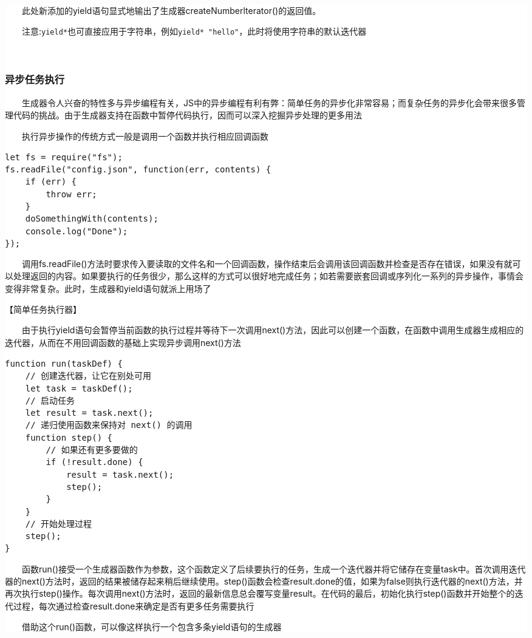 &emsp;&emsp;此处新添加的yield语句显式地输出了生成器createNumberlterator()的返回值。

&emsp;&emsp;注意:`yield*`也可直接应用于字符串，例如`yield* "hello"`，此时将使用字符串的默认迭代器

&nbsp;

### 异步任务执行

&emsp;&emsp;生成器令人兴奋的特性多与异步编程有关，JS中的异步编程有利有弊：简单任务的异步化非常容易；而复杂任务的异步化会带来很多管理代码的挑战。由于生成器支持在函数中暂停代码执行，因而可以深入挖掘异步处理的更多用法

&emsp;&emsp;执行异步操作的传统方式一般是调用一个函数并执行相应回调函数

<div>
<pre>let fs = require("fs");
fs.readFile("config.json", function(err, contents) {
    if (err) {
        throw err;
    }
    doSomethingWith(contents);
    console.log("Done");
});</pre>
</div>

&emsp;&emsp;调用fs.readFile()方法时要求传入要读取的文件名和一个回调函数，操作结束后会调用该回调函数并检查是否存在错误，如果没有就可以处理返回的内容。如果要执行的任务很少，那么这样的方式可以很好地完成任务；如若需要嵌套回调或序列化一系列的异步操作，事情会变得非常复杂。此时，生成器和yield语句就派上用场了

【简单任务执行器】

&emsp;&emsp;由于执行yield语句会暂停当前函数的执行过程并等待下一次调用next()方法，因此可以创建一个函数，在函数中调用生成器生成相应的迭代器，从而在不用回调函数的基础上实现异步调用next()方法

<div>
<pre>function run(taskDef) {
    // 创建迭代器，让它在别处可用
    let task = taskDef();
    // 启动任务
    let result = task.next();
    // 递归使用函数来保持对 next() 的调用
    function step() {
        // 如果还有更多要做的
        if (!result.done) {
            result = task.next();
            step();
        }
    }
    // 开始处理过程
    step();
}</pre>
</div>

&emsp;&emsp;函数run()接受一个生成器函数作为参数，这个函数定义了后续要执行的任务，生成一个迭代器并将它储存在变量task中。首次调用迭代器的next()方法时，返回的结果被储存起来稍后继续使用。step()函数会检查result.done的值，如果为false则执行迭代器的next()方法，并再次执行step()操作。每次调用next()方法时，返回的最新信息总会覆写变量result。在代码的最后，初始化执行step()函数并开始整个的迭代过程，每次通过检查result.done来确定是否有更多任务需要执行

&emsp;&emsp;借助这个run()函数，可以像这样执行一个包含多条yield语句的生成器
